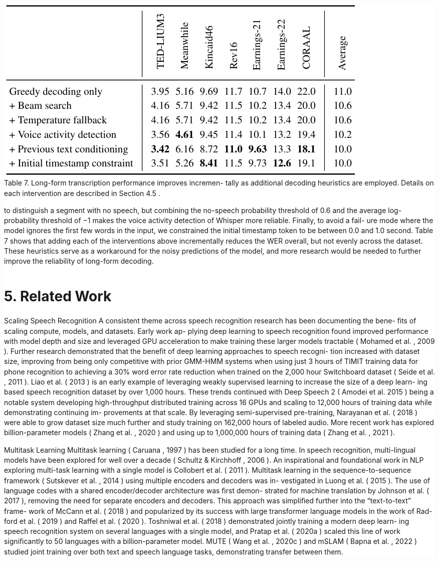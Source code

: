 ![Robust Speech Recognition via Large-Scale Weak Supervision ](images/67daf1eaf6e12b9607fdd1ef0026d71781d3e01e7f933f701cf774e38d62bf76.jpg)  
Table 7.  Long-form transcription performance improves incremen- tally as additional decoding heuristics are employed. Details on each intervention are described in Section  4.5 .  

to distinguish a segment with no speech, but combining the no-speech probability threshold of 0.6 and the average log-probability threshold of    $-1$   makes the voice activity detection of Whisper more reliable. Finally, to avoid a fail- ure mode where the model ignores the ﬁrst few words in the input, we constrained the initial timestamp token to be between 0.0 and 1.0 second. Table  7  shows that adding each of the interventions above incrementally reduces the WER overall, but not evenly across the dataset. These heuristics serve as a workaround for the noisy predictions of the model, and more research would be needed to further improve the reliability of long-form decoding.  

# 5. Related Work  

Scaling Speech Recognition A consistent theme across speech recognition research has been documenting the bene- ﬁts of scaling compute, models, and datasets. Early work ap- plying deep learning to speech recognition found improved performance with model depth and size and leveraged GPU acceleration to make training these larger models tractable ( Mohamed et al. ,  2009 ). Further research demonstrated that the beneﬁt of deep learning approaches to speech recogni- tion increased with dataset size, improving from being only competitive with prior GMM-HMM systems when using just 3 hours of TIMIT training data for phone recognition to achieving a   $30\%$   word error rate reduction when trained on the 2,000 hour Switchboard dataset ( Seide et al. ,  2011 ). Liao et al.  ( 2013 ) is an early example of leveraging weakly supervised learning to increase the size of a deep learn- ing based speech recognition dataset by over 1,000 hours. These trends continued with Deep Speech 2 ( Amodei et al. 2015 ) being a notable system developing high-throughput distributed training across 16 GPUs and scaling to 12,000 hours of training data while demonstrating continuing im- provements at that scale. By leveraging semi-supervised pre-training,  Narayanan et al.  ( 2018 ) were able to grow dataset size much further and study training on 162,000 hours of labeled audio. More recent work has explored billion-parameter models ( Zhang et al. ,  2020 ) and using up to 1,000,000 hours of training data ( Zhang et al. ,  2021 ).  

Multitask Learning Multitask learning ( Caruana ,  1997 ) has been studied for a long time. In speech recognition, multi-lingual models have been explored for well over a decade ( Schultz & Kirchhoff ,  2006 ). An inspirational and foundational work in NLP exploring multi-task learning with a single model is  Collobert et al.  ( 2011 ). Multitask learning in the sequence-to-sequence framework ( Sutskever et al. ,  2014 ) using multiple encoders and decoders was in- vestigated in  Luong et al.  ( 2015 ). The use of language codes with a shared encoder/decoder architecture was ﬁrst demon- strated for machine translation by  Johnson et al.  ( 2017 ), removing the need for separate encoders and decoders. This approach was simpliﬁed further into the “text-to-text” frame- work of  McCann et al.  ( 2018 ) and popularized by its success with large transformer language models in the work of  Rad- ford et al.  ( 2019 ) and  Raffel et al.  ( 2020 ).  Toshniwal et al. ( 2018 ) demonstrated jointly training a modern deep learn- ing speech recognition system on several languages with a single model, and  Pratap et al.  ( 2020a ) scaled this line of work signiﬁcantly to 50 languages with a billion-parameter model. MUTE ( Wang et al. ,  2020c ) and mSLAM ( Bapna et al. ,  2022 ) studied joint training over both text and speech language tasks, demonstrating transfer between them.  
